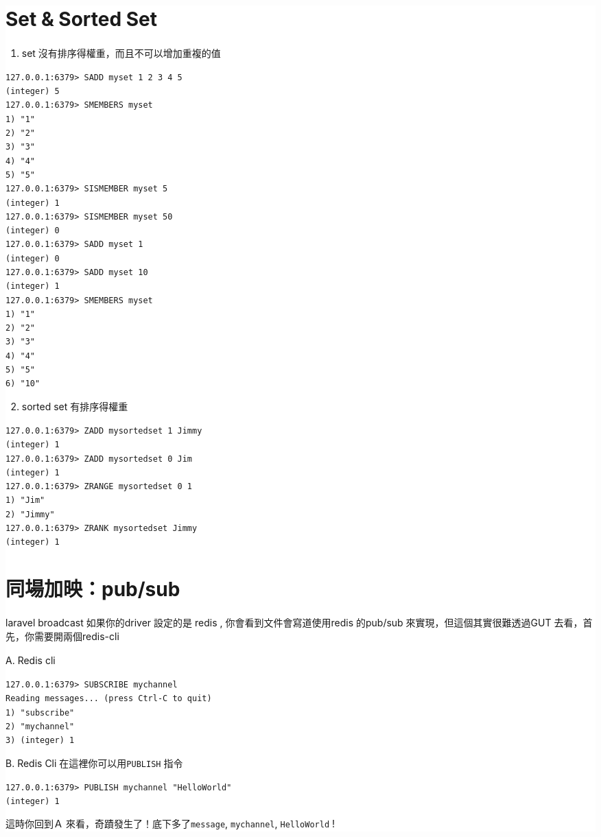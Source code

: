 # Set & Sorted Set

1. set 沒有排序得權重，而且不可以增加重複的值
```shell
127.0.0.1:6379> SADD myset 1 2 3 4 5 
(integer) 5
127.0.0.1:6379> SMEMBERS myset
1) "1"
2) "2"
3) "3"
4) "4"
5) "5"
127.0.0.1:6379> SISMEMBER myset 5
(integer) 1
127.0.0.1:6379> SISMEMBER myset 50
(integer) 0
127.0.0.1:6379> SADD myset 1 
(integer) 0
127.0.0.1:6379> SADD myset 10
(integer) 1
127.0.0.1:6379> SMEMBERS myset
1) "1"
2) "2"
3) "3"
4) "4"
5) "5"
6) "10"
```
2. sorted set 有排序得權重
```shell
127.0.0.1:6379> ZADD mysortedset 1 Jimmy
(integer) 1
127.0.0.1:6379> ZADD mysortedset 0 Jim
(integer) 1
127.0.0.1:6379> ZRANGE mysortedset 0 1
1) "Jim"
2) "Jimmy"
127.0.0.1:6379> ZRANK mysortedset Jimmy
(integer) 1
```
# 同場加映：pub/sub
laravel broadcast 如果你的driver 設定的是 redis , 你會看到文件會寫道使用redis 的pub/sub 來實現，但這個其實很難透過GUT 去看，首先，你需要開兩個redis-cli

A. Redis cli
```shell
127.0.0.1:6379> SUBSCRIBE mychannel
Reading messages... (press Ctrl-C to quit)
1) "subscribe"
2) "mychannel"
3) (integer) 1
```
B. Redis Cli
在這裡你可以用`PUBLISH` 指令
```shell
127.0.0.1:6379> PUBLISH mychannel "HelloWorld"
(integer) 1
```
這時你回到Ａ 來看，奇蹟發生了！底下多了`message`, `mychannel`, `HelloWorld` !
